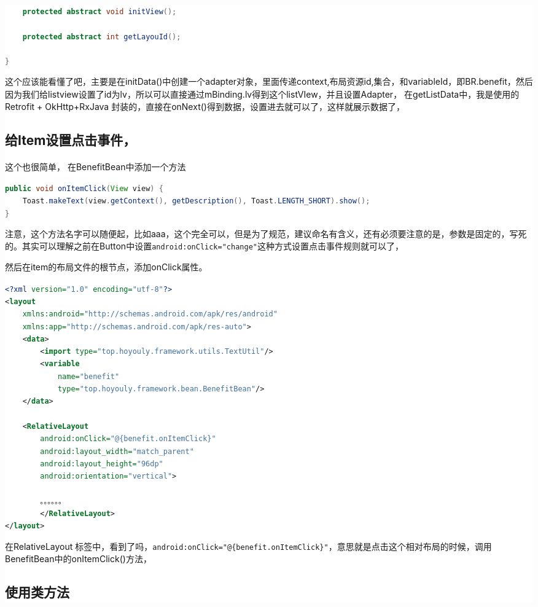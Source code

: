 ```java
	protected abstract void initView();

	protected abstract int getLayouId();

}

```
这个应该能看懂了吧，主要是在initData()中创建一个adapter对象，里面传递context,布局资源id,集合，和variableId，即BR.benefit，然后因为我们给listview设置了id为lv，所以可以直接通过mBinding.lv得到这个listVIew，并且设置Adapter，
在getListData中，我是使用的Retrofit + OkHttp+RxJava 封装的，直接在onNext()得到数据，设置进去就可以了，这样就展示数据了，

## 给Item设置点击事件，
这个也很简单， 在BenefitBean中添加一个方法
```java
public void onItemClick(View view) {  
    Toast.makeText(view.getContext(), getDescription(), Toast.LENGTH_SHORT).show();  
}  
```
注意，这个方法名字可以随便起，比如aaa，这个完全可以，但是为了规范，建议命名有含义，还有必须要注意的是，参数是固定的，写死的。其实可以理解之前在Button中设置`android:onClick="change"`这种方式设置点击事件规则就可以了，

然后在item的布局文件的根节点，添加onClick属性。

```xml
<?xml version="1.0" encoding="utf-8"?>
<layout
    xmlns:android="http://schemas.android.com/apk/res/android"
    xmlns:app="http://schemas.android.com/apk/res-auto">
    <data>
        <import type="top.hoyouly.framework.utils.TextUtil"/>
        <variable
            name="benefit"
            type="top.hoyouly.framework.bean.BenefitBean"/>
    </data>

    <RelativeLayout
        android:onClick="@{benefit.onItemClick}"
        android:layout_width="match_parent"
        android:layout_height="96dp"
        android:orientation="vertical">

        。。。。。。
        </RelativeLayout>
</layout>

```

在RelativeLayout 标签中，看到了吗，`android:onClick="@{benefit.onItemClick}"`，意思就是点击这个相对布局的时候，调用BenefitBean中的onItemClick()方法，

## 使用类方法
